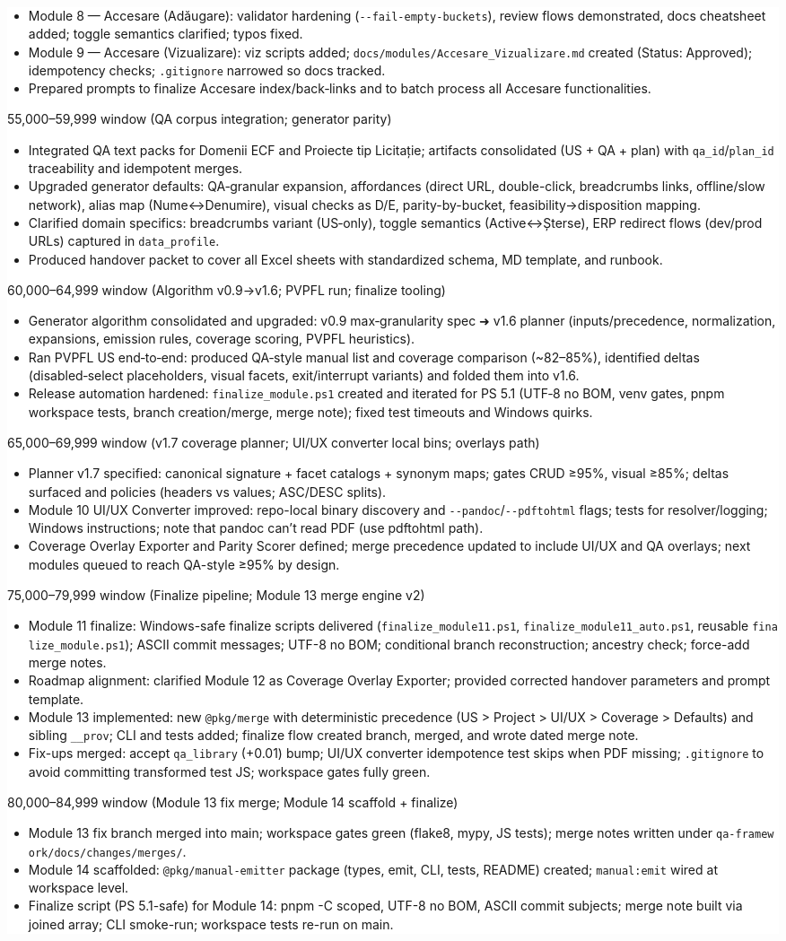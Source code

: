 - Module 8 — Accesare (Adăugare): validator hardening (`--fail-empty-buckets`), review flows demonstrated, docs cheatsheet added; toggle semantics clarified; typos fixed.
- Module 9 — Accesare (Vizualizare): viz scripts added; `docs/modules/Accesare_Vizualizare.md` created (Status: Approved); idempotency checks; `.gitignore` narrowed so docs tracked.
- Prepared prompts to finalize Accesare index/back‑links and to batch process all Accesare functionalities.

55,000–59,999 window (QA corpus integration; generator parity)

- Integrated QA text packs for Domenii ECF and Proiecte tip Licitație; artifacts consolidated (US + QA + plan) with `qa_id`/`plan_id` traceability and idempotent merges.
- Upgraded generator defaults: QA‑granular expansion, affordances (direct URL, double-click, breadcrumbs links, offline/slow network), alias map (Nume↔Denumire), visual checks as D/E, parity-by-bucket, feasibility→disposition mapping.
- Clarified domain specifics: breadcrumbs variant (US‑only), toggle semantics (Active↔Șterse), ERP redirect flows (dev/prod URLs) captured in `data_profile`.
- Produced handover packet to cover all Excel sheets with standardized schema, MD template, and runbook.

60,000–64,999 window (Algorithm v0.9→v1.6; PVPFL run; finalize tooling)

- Generator algorithm consolidated and upgraded: v0.9 max‑granularity spec ➜ v1.6 planner (inputs/precedence, normalization, expansions, emission rules, coverage scoring, PVPFL heuristics).
- Ran PVPFL US end‑to‑end: produced QA‑style manual list and coverage comparison (~82–85%), identified deltas (disabled‑select placeholders, visual facets, exit/interrupt variants) and folded them into v1.6.
- Release automation hardened: `finalize_module.ps1` created and iterated for PS 5.1 (UTF‑8 no BOM, venv gates, pnpm workspace tests, branch creation/merge, merge note); fixed test timeouts and Windows quirks.

65,000–69,999 window (v1.7 coverage planner; UI/UX converter local bins; overlays path)

- Planner v1.7 specified: canonical signature + facet catalogs + synonym maps; gates CRUD ≥95%, visual ≥85%; deltas surfaced and policies (headers vs values; ASC/DESC splits).
- Module 10 UI/UX Converter improved: repo-local binary discovery and `--pandoc`/`--pdftohtml` flags; tests for resolver/logging; Windows instructions; note that pandoc can’t read PDF (use pdftohtml path).
- Coverage Overlay Exporter and Parity Scorer defined; merge precedence updated to include UI/UX and QA overlays; next modules queued to reach QA-style ≥95% by design.

75,000–79,999 window (Finalize pipeline; Module 13 merge engine v2)

- Module 11 finalize: Windows-safe finalize scripts delivered (`finalize_module11.ps1`, `finalize_module11_auto.ps1`, reusable `finalize_module.ps1`); ASCII commit messages; UTF-8 no BOM; conditional branch reconstruction; ancestry check; force-add merge notes.
- Roadmap alignment: clarified Module 12 as Coverage Overlay Exporter; provided corrected handover parameters and prompt template.
- Module 13 implemented: new `@pkg/merge` with deterministic precedence (US > Project > UI/UX > Coverage > Defaults) and sibling `__prov`; CLI and tests added; finalize flow created branch, merged, and wrote dated merge note.
- Fix-ups merged: accept `qa_library` (+0.01) bump; UI/UX converter idempotence test skips when PDF missing; `.gitignore` to avoid committing transformed test JS; workspace gates fully green.

80,000–84,999 window (Module 13 fix merge; Module 14 scaffold + finalize)

- Module 13 fix branch merged into main; workspace gates green (flake8, mypy, JS tests); merge notes written under `qa-framework/docs/changes/merges/`.
- Module 14 scaffolded: `@pkg/manual-emitter` package (types, emit, CLI, tests, README) created; `manual:emit` wired at workspace level.
- Finalize script (PS 5.1-safe) for Module 14: pnpm -C scoped, UTF-8 no BOM, ASCII commit subjects; merge note built via joined array; CLI smoke-run; workspace tests re-run on main.
